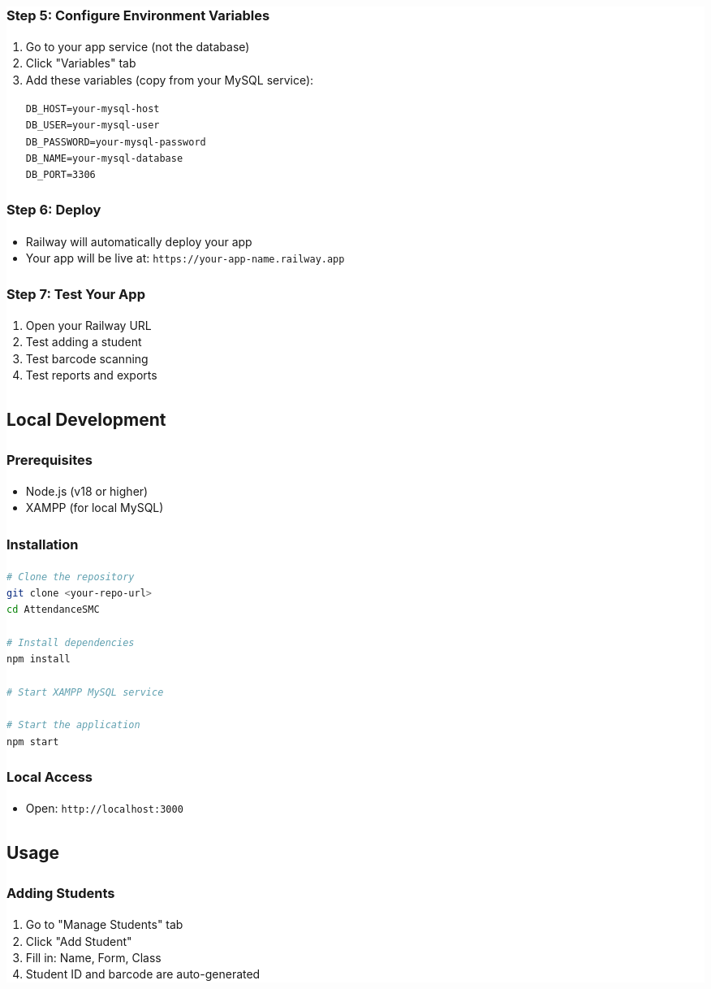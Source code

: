 ### Step 5: Configure Environment Variables
1. Go to your app service (not the database)
2. Click "Variables" tab
3. Add these variables (copy from your MySQL service):
   ```
   DB_HOST=your-mysql-host
   DB_USER=your-mysql-user
   DB_PASSWORD=your-mysql-password
   DB_NAME=your-mysql-database
   DB_PORT=3306
   ```

### Step 6: Deploy
- Railway will automatically deploy your app
- Your app will be live at: `https://your-app-name.railway.app`

### Step 7: Test Your App
1. Open your Railway URL
2. Test adding a student
3. Test barcode scanning
4. Test reports and exports

## Local Development

### Prerequisites
- Node.js (v18 or higher)
- XAMPP (for local MySQL)

### Installation
```bash
# Clone the repository
git clone <your-repo-url>
cd AttendanceSMC

# Install dependencies
npm install

# Start XAMPP MySQL service

# Start the application
npm start
```

### Local Access
- Open: `http://localhost:3000`

## Usage

### Adding Students
1. Go to "Manage Students" tab
2. Click "Add Student"
3. Fill in: Name, Form, Class
4. Student ID and barcode are auto-generated
